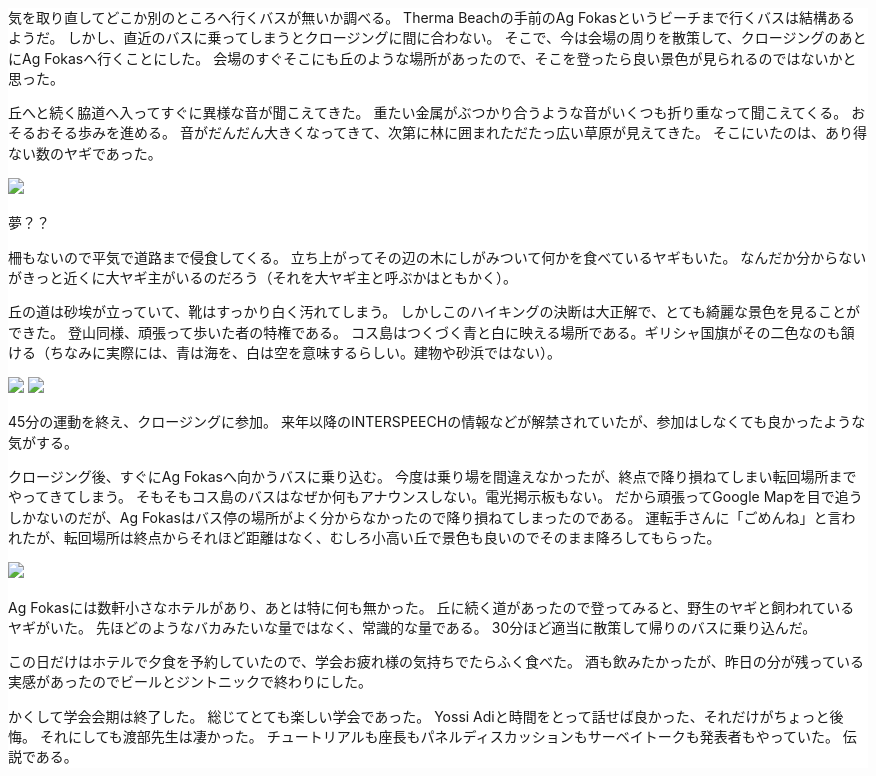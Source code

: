 気を取り直してどこか別のところへ行くバスが無いか調べる。
Therma Beachの手前のAg Fokasというビーチまで行くバスは結構あるようだ。
しかし、直近のバスに乗ってしまうとクロージングに間に合わない。
そこで、今は会場の周りを散策して、クロージングのあとにAg Fokasへ行くことにした。
会場のすぐそこにも丘のような場所があったので、そこを登ったら良い景色が見られるのではないかと思った。

丘へと続く脇道へ入ってすぐに異様な音が聞こえてきた。
重たい金属がぶつかり合うような音がいくつも折り重なって聞こえてくる。
おそるおそる歩みを進める。
音がだんだん大きくなってきて、次第に林に囲まれただたっ広い草原が見えてきた。
そこにいたのは、あり得ない数のヤギであった。

<img src="{{site.baseurl}}/images/posts/2024-10-06-interspeech2024_2/goat.jpg" width="540px">

夢？？

柵もないので平気で道路まで侵食してくる。
立ち上がってその辺の木にしがみついて何かを食べているヤギもいた。
なんだか分からないがきっと近くに大ヤギ主がいるのだろう（それを大ヤギ主と呼ぶかはともかく）。

丘の道は砂埃が立っていて、靴はすっかり白く汚れてしまう。
しかしこのハイキングの決断は大正解で、とても綺麗な景色を見ることができた。
登山同様、頑張って歩いた者の特権である。
コス島はつくづく青と白に映える場所である。ギリシャ国旗がその二色なのも頷ける（ちなみに実際には、青は海を、白は空を意味するらしい。建物や砂浜ではない）。

<img src="{{site.baseurl}}/images/posts/2024-10-06-interspeech2024_2/hiking1.jpg" width="540px">

<img src="{{site.baseurl}}/images/posts/2024-10-06-interspeech2024_2/hiking2.jpg" width="540px">

45分の運動を終え、クロージングに参加。
来年以降のINTERSPEECHの情報などが解禁されていたが、参加はしなくても良かったような気がする。

クロージング後、すぐにAg Fokasへ向かうバスに乗り込む。
今度は乗り場を間違えなかったが、終点で降り損ねてしまい転回場所までやってきてしまう。
そもそもコス島のバスはなぜか何もアナウンスしない。電光掲示板もない。
だから頑張ってGoogle Mapを目で追うしかないのだが、Ag Fokasはバス停の場所がよく分からなかったので降り損ねてしまったのである。
運転手さんに「ごめんね」と言われたが、転回場所は終点からそれほど距離はなく、むしろ小高い丘で景色も良いのでそのまま降ろしてもらった。

<img src="{{site.baseurl}}/images/posts/2024-10-06-interspeech2024_2/agfokas.jpg" width="540px">

Ag Fokasには数軒小さなホテルがあり、あとは特に何も無かった。
丘に続く道があったので登ってみると、野生のヤギと飼われているヤギがいた。
先ほどのようなバカみたいな量ではなく、常識的な量である。
30分ほど適当に散策して帰りのバスに乗り込んだ。

この日だけはホテルで夕食を予約していたので、学会お疲れ様の気持ちでたらふく食べた。
酒も飲みたかったが、昨日の分が残っている実感があったのでビールとジントニックで終わりにした。

かくして学会会期は終了した。
総じてとても楽しい学会であった。
Yossi Adiと時間をとって話せば良かった、それだけがちょっと後悔。
それにしても渡部先生は凄かった。
チュートリアルも座長もパネルディスカッションもサーベイトークも発表者もやっていた。
伝説である。
